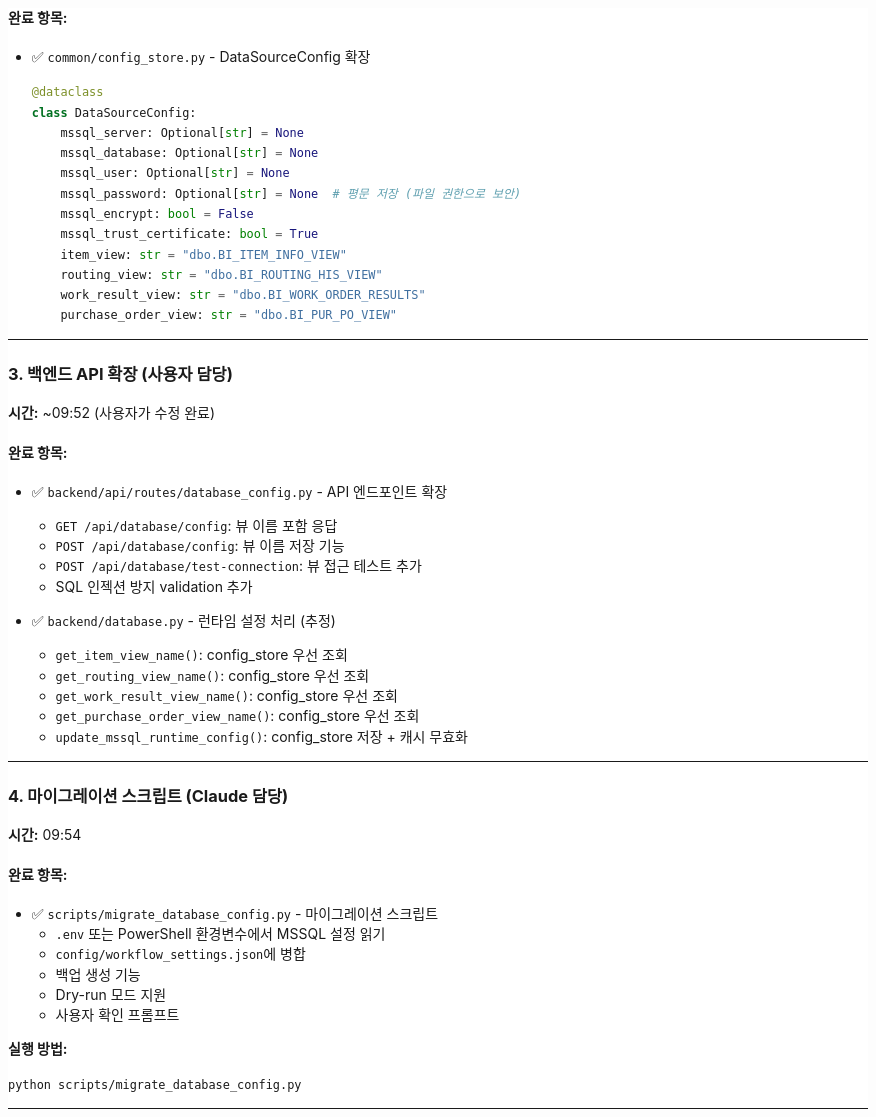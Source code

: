 #### 완료 항목:
- ✅ `common/config_store.py` - DataSourceConfig 확장
  ```python
  @dataclass
  class DataSourceConfig:
      mssql_server: Optional[str] = None
      mssql_database: Optional[str] = None
      mssql_user: Optional[str] = None
      mssql_password: Optional[str] = None  # 평문 저장 (파일 권한으로 보안)
      mssql_encrypt: bool = False
      mssql_trust_certificate: bool = True
      item_view: str = "dbo.BI_ITEM_INFO_VIEW"
      routing_view: str = "dbo.BI_ROUTING_HIS_VIEW"
      work_result_view: str = "dbo.BI_WORK_ORDER_RESULTS"
      purchase_order_view: str = "dbo.BI_PUR_PO_VIEW"
  ```

---

### 3. 백엔드 API 확장 (사용자 담당)
**시간:** ~09:52 (사용자가 수정 완료)

#### 완료 항목:
- ✅ `backend/api/routes/database_config.py` - API 엔드포인트 확장
  - `GET /api/database/config`: 뷰 이름 포함 응답
  - `POST /api/database/config`: 뷰 이름 저장 기능
  - `POST /api/database/test-connection`: 뷰 접근 테스트 추가
  - SQL 인젝션 방지 validation 추가

- ✅ `backend/database.py` - 런타임 설정 처리 (추정)
  - `get_item_view_name()`: config_store 우선 조회
  - `get_routing_view_name()`: config_store 우선 조회
  - `get_work_result_view_name()`: config_store 우선 조회
  - `get_purchase_order_view_name()`: config_store 우선 조회
  - `update_mssql_runtime_config()`: config_store 저장 + 캐시 무효화

---

### 4. 마이그레이션 스크립트 (Claude 담당)
**시간:** 09:54

#### 완료 항목:
- ✅ `scripts/migrate_database_config.py` - 마이그레이션 스크립트
  - `.env` 또는 PowerShell 환경변수에서 MSSQL 설정 읽기
  - `config/workflow_settings.json`에 병합
  - 백업 생성 기능
  - Dry-run 모드 지원
  - 사용자 확인 프롬프트

**실행 방법:**
```bash
python scripts/migrate_database_config.py
```

---